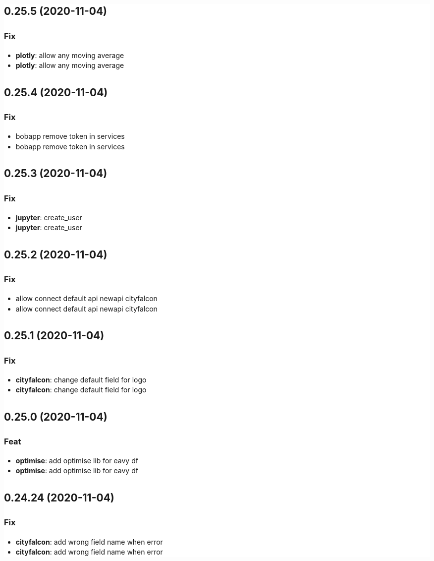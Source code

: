 ## 0.25.5 (2020-11-04)

### Fix

- **plotly**: allow any moving average
- **plotly**: allow any moving average

## 0.25.4 (2020-11-04)

### Fix

- bobapp remove token in services
- bobapp remove token in services

## 0.25.3 (2020-11-04)

### Fix

- **jupyter**: create_user
- **jupyter**: create_user

## 0.25.2 (2020-11-04)

### Fix

- allow connect default api newapi cityfalcon
- allow connect default api newapi cityfalcon

## 0.25.1 (2020-11-04)

### Fix

- **cityfalcon**: change default field for logo
- **cityfalcon**: change default field for logo

## 0.25.0 (2020-11-04)

### Feat

- **optimise**: add optimise lib for eavy df
- **optimise**: add optimise lib for eavy df

## 0.24.24 (2020-11-04)

### Fix

- **cityfalcon**: add wrong field name when error
- **cityfalcon**: add wrong field name when error
